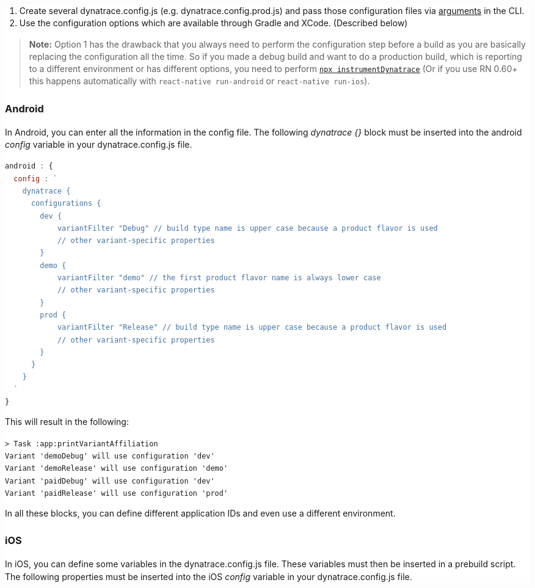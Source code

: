 1. Create several dynatrace.config.js (e.g. dynatrace.config.prod.js) and pass those configuration files via [arguments](#customizing-paths-for-configuration) in the CLI.
2. Use the configuration options which are available through Gradle and XCode. (Described below)

> **Note:** Option 1 has the drawback that you always need to perform the configuration step before a build as you are basically replacing the configuration all the time. So if you made a debug build and want to do a production build, which is reporting to a different environment or has different options, you need to perform [`npx instrumentDynatrace`](#npx-instrumentdynatrace) (Or if you use RN 0.60+ this happens automatically with `react-native run-android` or `react-native run-ios`).

### Android

In Android, you can enter all the information in the config file. The following *dynatrace {}* block must be inserted into the android *config* variable in your dynatrace.config.js file.

```js
android : {
  config : `
    dynatrace {
      configurations {
        dev {
            variantFilter "Debug" // build type name is upper case because a product flavor is used
            // other variant-specific properties
        }
        demo {
            variantFilter "demo" // the first product flavor name is always lower case
            // other variant-specific properties
        }
        prod {
            variantFilter "Release" // build type name is upper case because a product flavor is used
            // other variant-specific properties
        }
      }
    }
  `
}
```

This will result in the following:

```
> Task :app:printVariantAffiliation
Variant 'demoDebug' will use configuration 'dev'
Variant 'demoRelease' will use configuration 'demo'
Variant 'paidDebug' will use configuration 'dev'
Variant 'paidRelease' will use configuration 'prod'
```

In all these blocks, you can define different application IDs and even use a different environment.

### iOS

In iOS, you can define some variables in the dynatrace.config.js file. These variables must then be inserted in a prebuild script. The following properties must be inserted into the iOS *config* variable in your dynatrace.config.js file.
